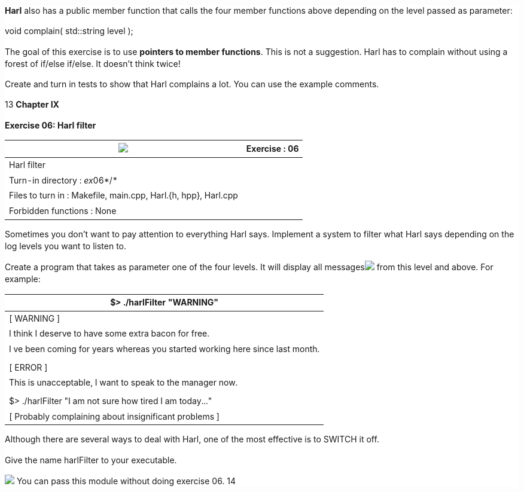 **Harl** also has a public member function that calls the four member functions above depending on the level passed as parameter:

void complain( std::string level );

The goal of this exercise is to use **pointers to member functions**. This is not a suggestion. Harl has to complain without using a forest of if/else if/else. It doesn’t think twice!

Create and turn in tests to show that Harl complains a lot. You can use the example comments.

13
**Chapter IX**

**Exercise 06: Harl filter**



|![](img/5.png)|Exercise : 06|
| - | - |
|Harl filter|
|Turn-in directory : *ex*06*/*|
|Files to turn in : Makefile, main.cpp, Harl.{h, hpp}, Harl.cpp|
|Forbidden functions : None|
Sometimes you don’t want to pay attention to everything Harl says. Implement a system to filter what Harl says depending on the log levels you want to listen to.

Create a program that takes as parameter one of the four levels. It will display all messages![](img/7.png) from this level and above. For example:



|$> ./harlFilter "WARNING"|
| - |
|[ WARNING ]|
|I think I deserve to have some extra bacon for free.|
|I  ve been coming for years whereas you started working here since last month.|
||
|[ ERROR ]|
|This is unacceptable, I want to speak to the manager now.|
||
|$> ./harlFilter "I am not sure how tired I am today..."|
|[ Probably complaining about insignificant problems ]|
Although there are several ways to deal with Harl, one of the most effective is to SWITCH it off.

Give the name harlFilter to your executable.

![](img/8.png) You can pass this module without doing exercise 06.
14
